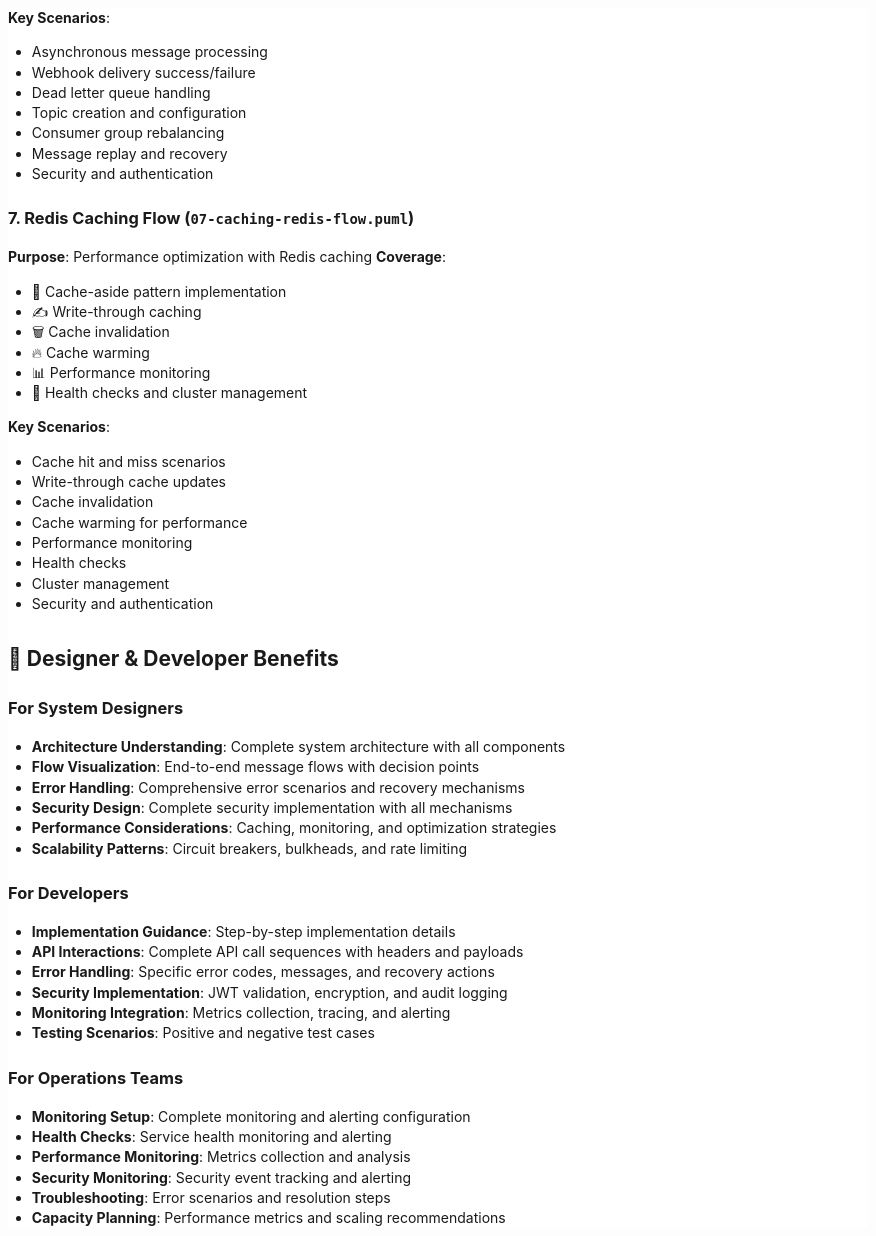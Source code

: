**Key Scenarios**:
- Asynchronous message processing
- Webhook delivery success/failure
- Dead letter queue handling
- Topic creation and configuration
- Consumer group rebalancing
- Message replay and recovery
- Security and authentication

### **7. Redis Caching Flow** (`07-caching-redis-flow.puml`)
**Purpose**: Performance optimization with Redis caching
**Coverage**:
- 💾 Cache-aside pattern implementation
- ✍️ Write-through caching
- 🗑️ Cache invalidation
- 🔥 Cache warming
- 📊 Performance monitoring
- 💚 Health checks and cluster management

**Key Scenarios**:
- Cache hit and miss scenarios
- Write-through cache updates
- Cache invalidation
- Cache warming for performance
- Performance monitoring
- Health checks
- Cluster management
- Security and authentication

## 🎯 **Designer & Developer Benefits**

### **For System Designers**
- **Architecture Understanding**: Complete system architecture with all components
- **Flow Visualization**: End-to-end message flows with decision points
- **Error Handling**: Comprehensive error scenarios and recovery mechanisms
- **Security Design**: Complete security implementation with all mechanisms
- **Performance Considerations**: Caching, monitoring, and optimization strategies
- **Scalability Patterns**: Circuit breakers, bulkheads, and rate limiting

### **For Developers**
- **Implementation Guidance**: Step-by-step implementation details
- **API Interactions**: Complete API call sequences with headers and payloads
- **Error Handling**: Specific error codes, messages, and recovery actions
- **Security Implementation**: JWT validation, encryption, and audit logging
- **Monitoring Integration**: Metrics collection, tracing, and alerting
- **Testing Scenarios**: Positive and negative test cases

### **For Operations Teams**
- **Monitoring Setup**: Complete monitoring and alerting configuration
- **Health Checks**: Service health monitoring and alerting
- **Performance Monitoring**: Metrics collection and analysis
- **Security Monitoring**: Security event tracking and alerting
- **Troubleshooting**: Error scenarios and resolution steps
- **Capacity Planning**: Performance metrics and scaling recommendations
